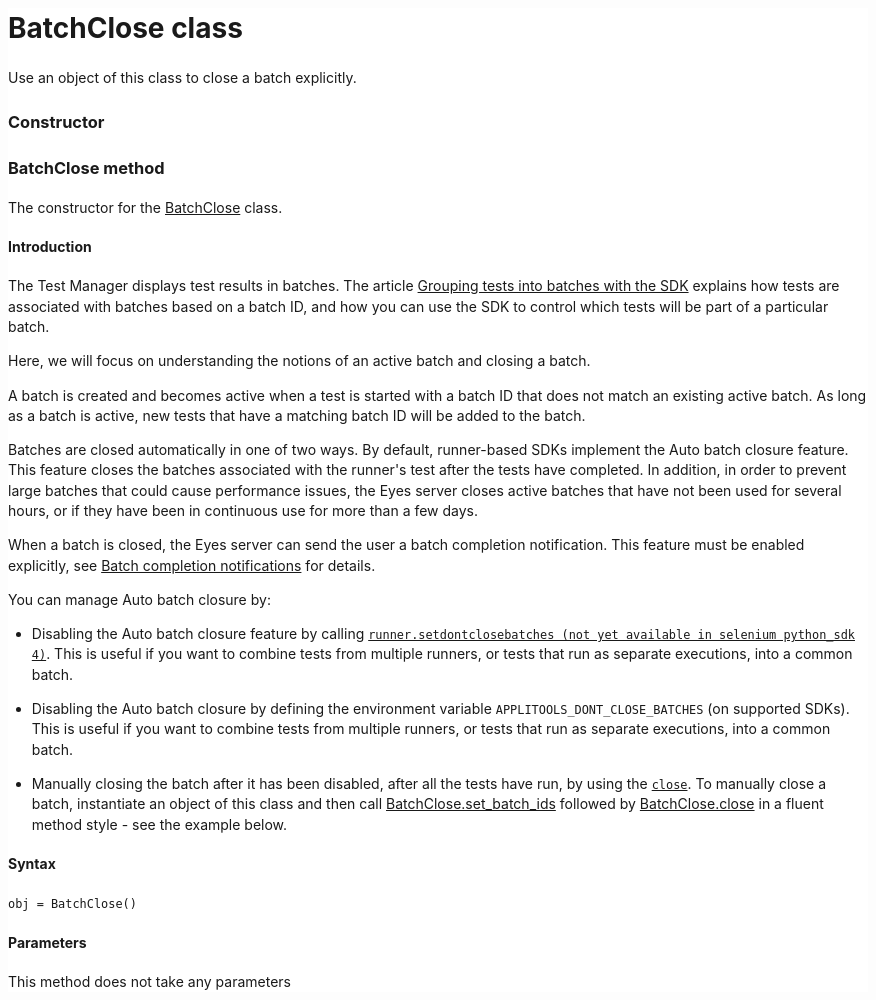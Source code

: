 # BatchClose class

Use an object of this class to close a batch explicitly.
### Constructor 
### BatchClose method
The constructor for the [BatchClose](./batchclose) class.

#### Introduction 
The Test Manager displays test results in batches. The article [Grouping tests into batches with the SDK](https://applitools.com/docs/topics/working-with-test-batches/how-to-group-tests-into-batches.html) explains how tests are associated with batches based on a batch ID, and how you can use the SDK to control which tests will be part of a particular batch.

Here, we will focus on understanding the notions of an active batch and closing a batch.

A batch is created and becomes active when a test is started with a batch ID that does not match an existing active batch. As long as a batch is active, new tests that have a matching batch ID will be added to the batch.

Batches are closed automatically in one of two ways. By default, runner-based SDKs implement the Auto batch closure feature. This feature closes the batches associated with the runner's test after the tests have completed. In addition, in order to prevent large batches that could cause performance issues, the Eyes server closes active batches that have not been used for several hours, or if they have been in continuous use for more than a few days.

When a batch is closed, the Eyes server can send the user a batch completion notification. This feature must be enabled explicitly, see [Batch completion notifications](https://applitools.com/docs/features/batch-completion-notifications.html) for details.

You can manage Auto batch closure by:

*   Disabling the Auto batch closure feature by calling [`runner.setdontclosebatches (not yet available in selenium python_sdk4)`](#). This is useful if you want to combine tests from multiple runners, or tests that run as separate executions, into a common batch.
    
*   Disabling the Auto batch closure by defining the environment variable `APPLITOOLS_DONT_CLOSE_BATCHES` (on supported SDKs). This is useful if you want to combine tests from multiple runners, or tests that run as separate executions, into a common batch.
    
*   Manually closing the batch after it has been disabled, after all the tests have run, by using the [`close`](#close-method).
To manually close a batch, instantiate an object of this class and then call [BatchClose.set\_batch\_ids](#setbatchid-method) followed by [BatchClose.close](#close-method) in a fluent method style - see the example below.

#### Syntax 
 ``` 
obj = BatchClose()
 ``` 

 #### Parameters 
This method does not take any parameters 
 
